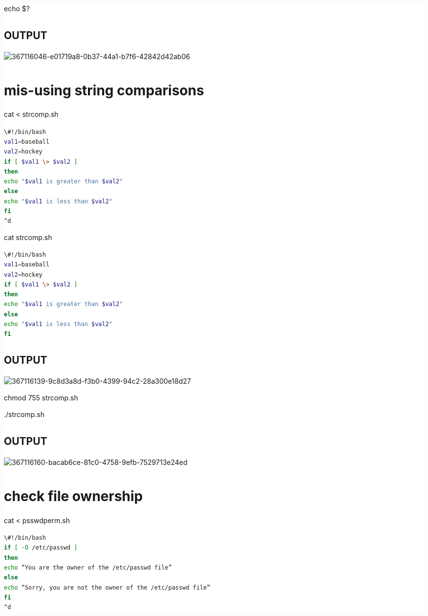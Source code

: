 echo $?
## OUTPUT 
 ![367116046-e01719a8-0b37-44a1-b7f6-42842d42ab06](https://github.com/user-attachments/assets/c3114c7e-af18-4ce0-8349-dab9a0fb5436)

 
# mis-using string comparisons

cat < strcomp.sh 
```bash
\#!/bin/bash
val1=baseball
val2=hockey
if [ $val1 \> $val2 ]
then
echo "$val1 is greater than $val2"
else
echo "$val1 is less than $val2"
fi
^d
```

cat strcomp.sh 
```bash
\#!/bin/bash
val1=baseball
val2=hockey
if [ $val1 \> $val2 ]
then
echo "$val1 is greater than $val2"
else
echo "$val1 is less than $val2"
fi
```
## OUTPUT
![367116139-9c8d3a8d-f3b0-4399-94c2-28a300e18d27](https://github.com/user-attachments/assets/3469b2e8-3c68-402e-bb0e-dc1c5e467891)



chmod 755 strcomp.sh
 
./strcomp.sh 
## OUTPUT
![367116160-bacab6ce-81c0-4758-9efb-7529713e24ed](https://github.com/user-attachments/assets/ecd9e8a0-003b-49de-8e0b-21afc33722d4)


# check file ownership
cat < psswdperm.sh 
```bash
\#!/bin/bash
if [ -O /etc/passwd ]
then
echo “You are the owner of the /etc/passwd file”
else
echo “Sorry, you are not the owner of the /etc/passwd file”
fi
^d
```
